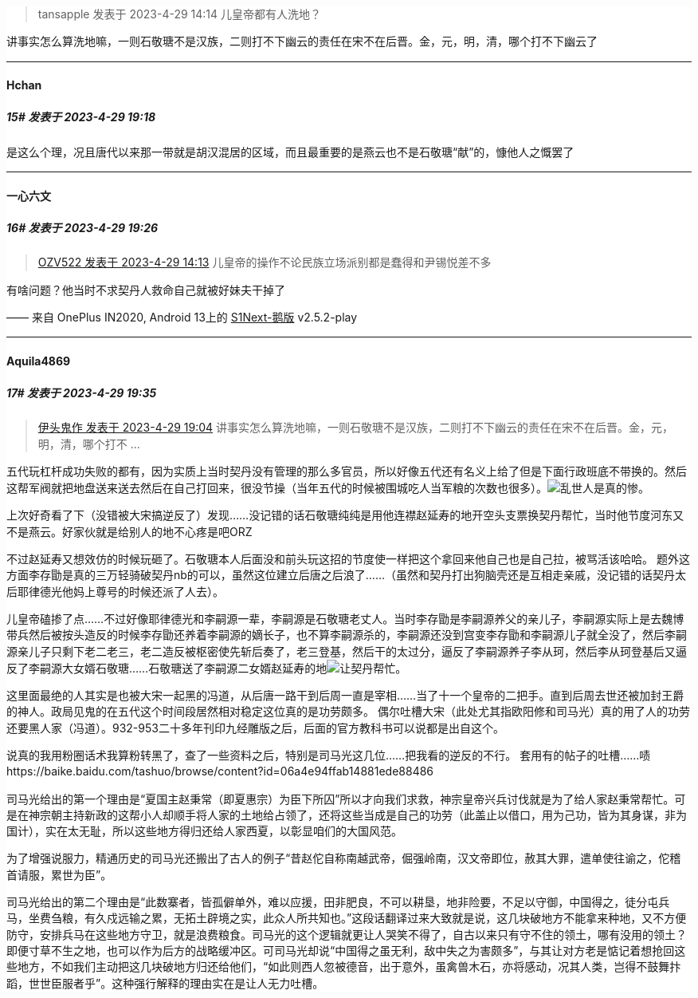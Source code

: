 <blockquote>tansapple 发表于 2023-4-29 14:14
儿皇帝都有人洗地？</blockquote>
讲事实怎么算洗地嘛，一则石敬瑭不是汉族，二则打不下幽云的责任在宋不在后晋。金，元，明，清，哪个打不下幽云了

*****

####  Hchan  
##### 15#       发表于 2023-4-29 19:18

是这么个理，况且唐代以来那一带就是胡汉混居的区域，而且最重要的是燕云也不是石敬瑭“献”的，慷他人之慨罢了

*****

####  一心六文  
##### 16#       发表于 2023-4-29 19:26

<blockquote><a href="httphttps://bbs.saraba1st.com/2b/forum.php?mod=redirect&amp;goto=findpost&amp;pid=60660429&amp;ptid=2131830" target="_blank">OZV522 发表于 2023-4-29 14:13</a>
儿皇帝的操作不论民族立场派别都是蠢得和尹锡悦差不多</blockquote>
有啥问题？他当时不求契丹人救命自己就被好妹夫干掉了

—— 来自 OnePlus IN2020, Android 13上的 [S1Next-鹅版](https://github.com/ykrank/S1-Next/releases) v2.5.2-play

*****

####  Aquila4869  
##### 17#       发表于 2023-4-29 19:35

<blockquote><a href="httphttps://bbs.saraba1st.com/2b/forum.php?mod=redirect&amp;goto=findpost&amp;pid=60662885&amp;ptid=2131830" target="_blank">伊头鬼作 发表于 2023-4-29 19:04</a>
讲事实怎么算洗地嘛，一则石敬瑭不是汉族，二则打不下幽云的责任在宋不在后晋。金，元，明，清，哪个打不 ...</blockquote>
五代玩杠杆成功失败的都有，因为实质上当时契丹没有管理的那么多官员，所以好像五代还有名义上给了但是下面行政班底不带换的。然后这帮军阀就把地盘送来送去然后在自己打回来，很没节操（当年五代的时候被围城吃人当军粮的次数也很多）。<img src="https://static.saraba1st.com/image/smiley/face2017/001.png" referrerpolicy="no-referrer">乱世人是真的惨。

上次好奇看了下（没错被大宋搞逆反了）发现……没记错的话石敬瑭纯纯是用他连襟赵延寿的地开空头支票换契丹帮忙，当时他节度河东又不是燕云。好家伙就是给别人的地不心疼是吧ORZ

不过赵延寿又想效仿的时候玩砸了。石敬瑭本人后面没和前头玩这招的节度使一样把这个拿回来他自己也是自己拉，被骂活该哈哈。
题外这方面李存勖是真的三万轻骑破契丹nb的可以，虽然这位建立后唐之后浪了……（虽然和契丹打出狗脑壳还是互相走亲戚，没记错的话契丹太后耶律德光他妈上尊号的时候还派了人去）。

儿皇帝磕掺了点……不过好像耶律德光和李嗣源一辈，李嗣源是石敬瑭老丈人。当时李存勖是李嗣源养父的亲儿子，李嗣源实际上是去魏博带兵然后被按头造反的时候李存勖还养着李嗣源的嫡长子，也不算李嗣源杀的，李嗣源还没到宫变李存勖和李嗣源儿子就全没了，然后李嗣源亲儿子只剩下老二老三，老二造反被枢密使先斩后奏了，老三登基，然后干的太过分，逼反了李嗣源养子李从珂，然后李从珂登基后又逼反了李嗣源大女婿石敬瑭……石敬瑭送了李嗣源二女婿赵延寿的地<img src="https://static.saraba1st.com/image/smiley/face2017/003.png" referrerpolicy="no-referrer">让契丹帮忙。

这里面最绝的人其实是也被大宋一起黑的冯道，从后唐一路干到后周一直是宰相……当了十一个皇帝的二把手。直到后周去世还被加封王爵的神人。政局见鬼的在五代这个时间段居然相对稳定这位真的是功劳颇多。
偶尔吐槽大宋（此处尤其指欧阳修和司马光）真的用了人的功劳还要黑人家（冯道）。932-953二十多年刊印九经雕版之后，后面的官方教科书可以说都是出自这个。

说真的我用粉圈话术我算粉转黑了，查了一些资料之后，特别是司马光这几位……把我看的逆反的不行。
套用有的帖子的吐槽……啧https://baike.baidu.com/tashuo/browse/content?id=06a4e94ffab14881ede88486

司马光给出的第一个理由是“夏国主赵秉常（即夏惠宗）为臣下所囚”所以才向我们求救，神宗皇帝兴兵讨伐就是为了给人家赵秉常帮忙。可是在神宗朝主持新政的这帮小人却顺手将人家的土地给占领了，还将这些当成是自己的功劳（此盖止以借口，用为己功，皆为其身谋，非为国计），实在太无耻，所以这些地方得归还给人家西夏，以彰显咱们的大国风范。

为了增强说服力，精通历史的司马光还搬出了古人的例子“昔赵佗自称南越武帝，倔强岭南，汉文帝即位，赦其大罪，遣单使往谕之，佗稽首请服，累世为臣”。

司马光给出的第二个理由是“此数寨者，皆孤僻单外，难以应援，田非肥良，不可以耕垦，地非险要，不足以守御，中国得之，徒分屯兵马，坐费刍粮，有久戍远输之累，无拓土辟境之实，此众人所共知也。”这段话翻译过来大致就是说，这几块破地方不能拿来种地，又不方便防守，安排兵马在这些地方守卫，就是浪费粮食。司马光的这个逻辑就更让人哭笑不得了，自古以来只有守不住的领土，哪有没用的领土？即便寸草不生之地，也可以作为后方的战略缓冲区。可司马光却说“中国得之虽无利，敌中失之为害颇多”，与其让对方老是惦记着想抢回这些地方，不如我们主动把这几块破地方归还给他们，“如此则西人忽被德音，出于意外，虽禽兽木石，亦将感动，况其人类，岂得不鼓舞抃蹈，世世臣服者乎”。这种强行解释的理由实在是让人无力吐槽。
